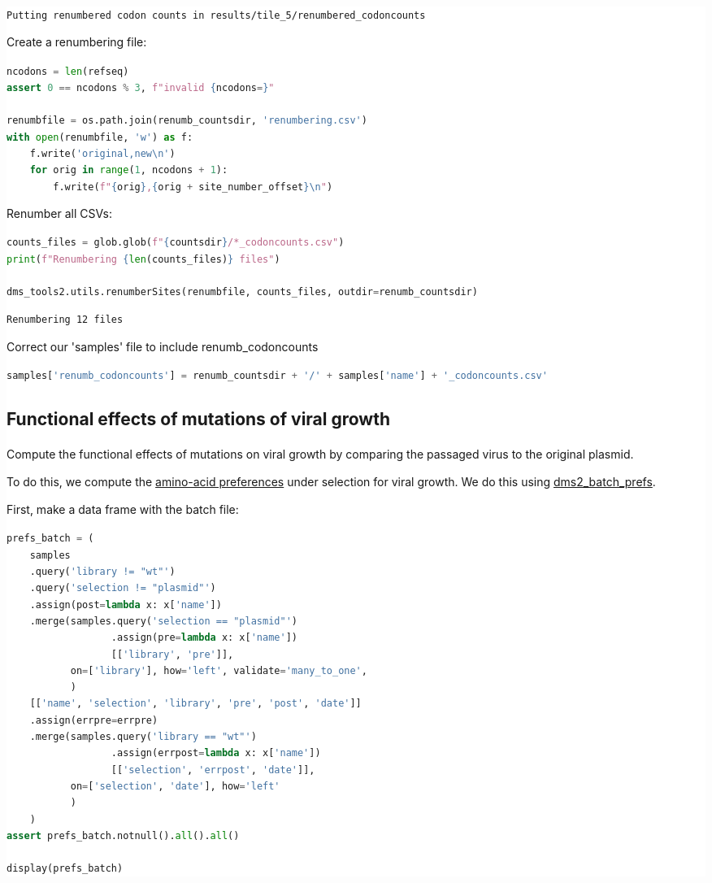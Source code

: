     Putting renumbered codon counts in results/tile_5/renumbered_codoncounts


Create a renumbering file:


```python
ncodons = len(refseq)
assert 0 == ncodons % 3, f"invalid {ncodons=}"

renumbfile = os.path.join(renumb_countsdir, 'renumbering.csv')
with open(renumbfile, 'w') as f:
    f.write('original,new\n')
    for orig in range(1, ncodons + 1):
        f.write(f"{orig},{orig + site_number_offset}\n")
```

Renumber all CSVs:


```python
counts_files = glob.glob(f"{countsdir}/*_codoncounts.csv")
print(f"Renumbering {len(counts_files)} files")

dms_tools2.utils.renumberSites(renumbfile, counts_files, outdir=renumb_countsdir)
```

    Renumbering 12 files


Correct our 'samples' file to include renumb_codoncounts


```python
samples['renumb_codoncounts'] = renumb_countsdir + '/' + samples['name'] + '_codoncounts.csv'
```

## Functional effects of mutations of viral growth
Compute the functional effects of mutations on viral growth by comparing the passaged virus to the original plasmid.

To do this, we compute the [amino-acid preferences](https://jbloomlab.github.io/dms_tools2/prefs.html#prefs) under selection for viral growth.
We do this using [dms2_batch_prefs](https://jbloomlab.github.io/dms_tools2/dms2_batch_prefs.html).

First, make a data frame with the batch file:


```python
prefs_batch = (
    samples
    .query('library != "wt"')
    .query('selection != "plasmid"')
    .assign(post=lambda x: x['name'])
    .merge(samples.query('selection == "plasmid"')
                  .assign(pre=lambda x: x['name'])
                  [['library', 'pre']],
           on=['library'], how='left', validate='many_to_one',
           )
    [['name', 'selection', 'library', 'pre', 'post', 'date']]
    .assign(errpre=errpre)
    .merge(samples.query('library == "wt"')
                  .assign(errpost=lambda x: x['name'])
                  [['selection', 'errpost', 'date']],
           on=['selection', 'date'], how='left'
           )
    )
assert prefs_batch.notnull().all().all()

display(prefs_batch)
```
